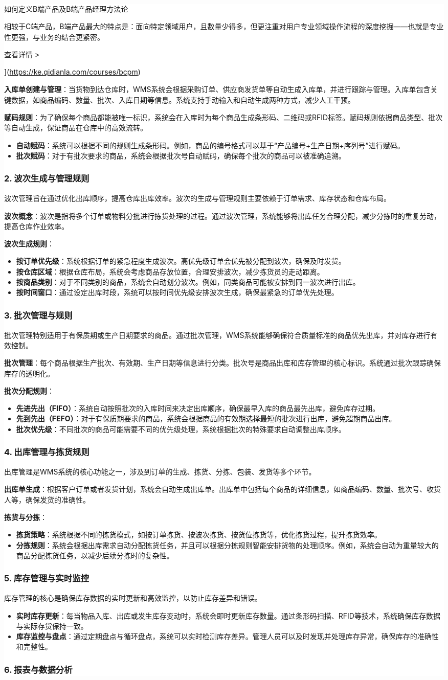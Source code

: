 如何定义B端产品及B端产品经理方法论

相较于C端产品，B端产品最大的特点是：面向特定领域用户，且数量少得多，但更注重对用户专业领域操作流程的深度挖掘——也就是专业性更强，与业务的结合更紧密。

查看详情 >

](https://ke.qidianla.com/courses/bcpm)

**入库单创建与管理**：当货物到达仓库时，WMS系统会根据采购订单、供应商发货单等自动生成入库单，并进行跟踪与管理。入库单包含关键数据，如商品编码、数量、批次、入库日期等信息。系统支持手动输入和自动生成两种方式，减少人工干预。

**赋码规则**：为了确保每个商品都能被唯一标识，系统会在入库时为每个商品生成条形码、二维码或RFID标签。赋码规则依据商品类型、批次等自动生成，保证商品在仓库中的高效流转。

*   **自动赋码**：系统可以根据不同的规则生成条形码。例如，商品的编号格式可以基于“产品编号+生产日期+序列号”进行赋码。
*   **批次赋码**：对于有批次要求的商品，系统会根据批次号自动赋码，确保每个批次的商品可以被准确追溯。

### 2\. 波次生成与管理规则

波次管理旨在通过优化出库顺序，提高仓库出库效率。波次的生成与管理规则主要依赖于订单需求、库存状态和仓库布局。

**波次概念**：波次是指将多个订单或物料分批进行拣货处理的过程。通过波次管理，系统能够将出库任务合理分配，减少分拣时的重复劳动，提高仓库作业效率。

**波次生成规则**：

*   **按订单优先级**：系统根据订单的紧急程度生成波次。高优先级订单会优先被分配到波次，确保及时发货。
*   **按仓库区域**：根据仓库布局，系统会考虑商品存放位置，合理安排波次，减少拣货员的走动距离。
*   **按商品类别**：对于不同类别的商品，系统会自动划分波次。例如，同类商品可能被安排到同一波次进行出库。
*   **按时间窗口**：通过设定出库时段，系统可以按时间优先级安排波次生成，确保最紧急的订单优先处理。

### 3\. 批次管理与规则

批次管理特别适用于有保质期或生产日期要求的商品。通过批次管理，WMS系统能够确保符合质量标准的商品优先出库，并对库存进行有效控制。

**批次管理**：每个商品根据生产批次、有效期、生产日期等信息进行分类。批次号是商品出库和库存管理的核心标识。系统通过批次跟踪确保库存的透明化。

**批次分配规则**：

*   **先进先出（FIFO）**：系统自动按照批次的入库时间来决定出库顺序，确保最早入库的商品最先出库，避免库存过期。
*   **先到先出（FEFO）**：对于有保质期要求的商品，系统会根据商品的有效期选择最短的批次进行出库，避免超期商品出库。
*   **批次优先级**：不同批次的商品可能需要不同的优先级处理，系统根据批次的特殊要求自动调整出库顺序。

### 4\. 出库管理与拣货规则

出库管理是WMS系统的核心功能之一，涉及到订单的生成、拣货、分拣、包装、发货等多个环节。

**出库单生成**：根据客户订单或者发货计划，系统会自动生成出库单。出库单中包括每个商品的详细信息，如商品编码、数量、批次号、收货人等，确保发货的准确性。

**拣货与分拣**：

*   **拣货策略**：系统根据不同的拣货模式，如按订单拣货、按波次拣货、按货位拣货等，优化拣货过程，提升拣货效率。
*   **分拣规则**：系统会根据出库需求自动分配拣货任务，并且可以根据分拣规则智能安排货物的处理顺序。例如，系统会自动为重量较大的商品分配拣货任务，以减少后续分拣时的复杂性。

### 5\. 库存管理与实时监控

库存管理的核心是确保库存数据的实时更新和高效监控，以防止库存差异和错误。

*   **实时库存更新**：每当物品入库、出库或发生库存变动时，系统会即时更新库存数量。通过条形码扫描、RFID等技术，系统确保库存数据与实际存货保持一致。
*   **库存监控与盘点**：通过定期盘点与循环盘点，系统可以实时检测库存差异。管理人员可以及时发现并处理库存异常，确保库存的准确性和完整性。

### 6\. 报表与数据分析
